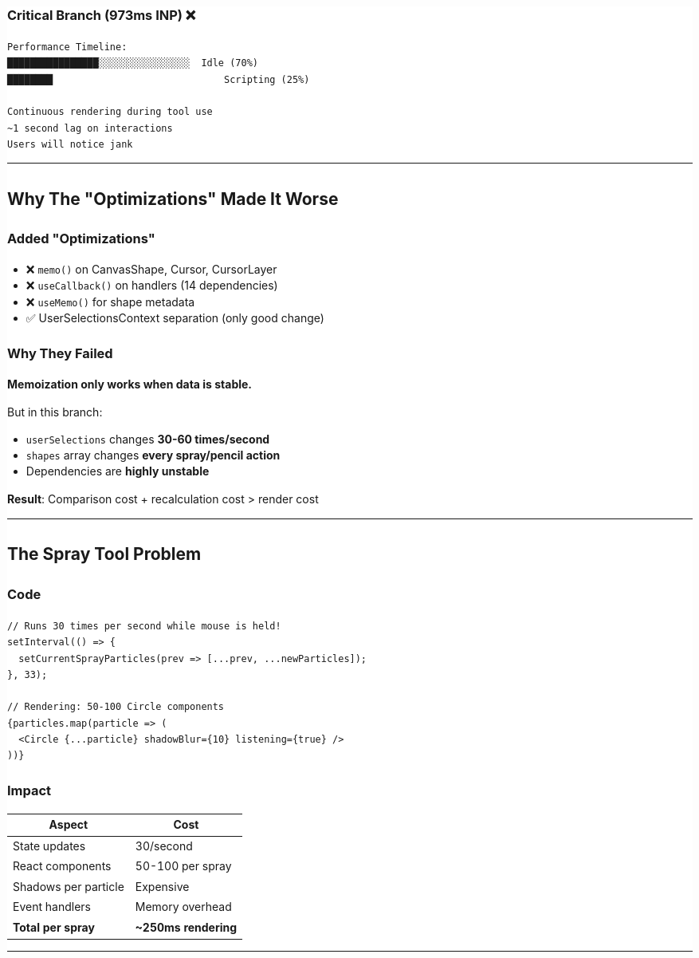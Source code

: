 ### Critical Branch (973ms INP) ❌
```
Performance Timeline:
████████████████░░░░░░░░░░░░░░░░  Idle (70%)
████████                              Scripting (25%)

Continuous rendering during tool use
~1 second lag on interactions
Users will notice jank
```

---

## Why The "Optimizations" Made It Worse

### Added "Optimizations"
- ❌ `memo()` on CanvasShape, Cursor, CursorLayer
- ❌ `useCallback()` on handlers (14 dependencies)
- ❌ `useMemo()` for shape metadata
- ✅ UserSelectionsContext separation (only good change)

### Why They Failed
**Memoization only works when data is stable.**

But in this branch:
- `userSelections` changes **30-60 times/second**
- `shapes` array changes **every spray/pencil action**
- Dependencies are **highly unstable**

**Result**: Comparison cost + recalculation cost > render cost

---

## The Spray Tool Problem

### Code
```tsx
// Runs 30 times per second while mouse is held!
setInterval(() => {
  setCurrentSprayParticles(prev => [...prev, ...newParticles]);
}, 33);

// Rendering: 50-100 Circle components
{particles.map(particle => (
  <Circle {...particle} shadowBlur={10} listening={true} />
))}
```

### Impact
| Aspect | Cost |
|--------|------|
| State updates | 30/second |
| React components | 50-100 per spray |
| Shadows per particle | Expensive |
| Event handlers | Memory overhead |
| **Total per spray** | **~250ms rendering** |

---
